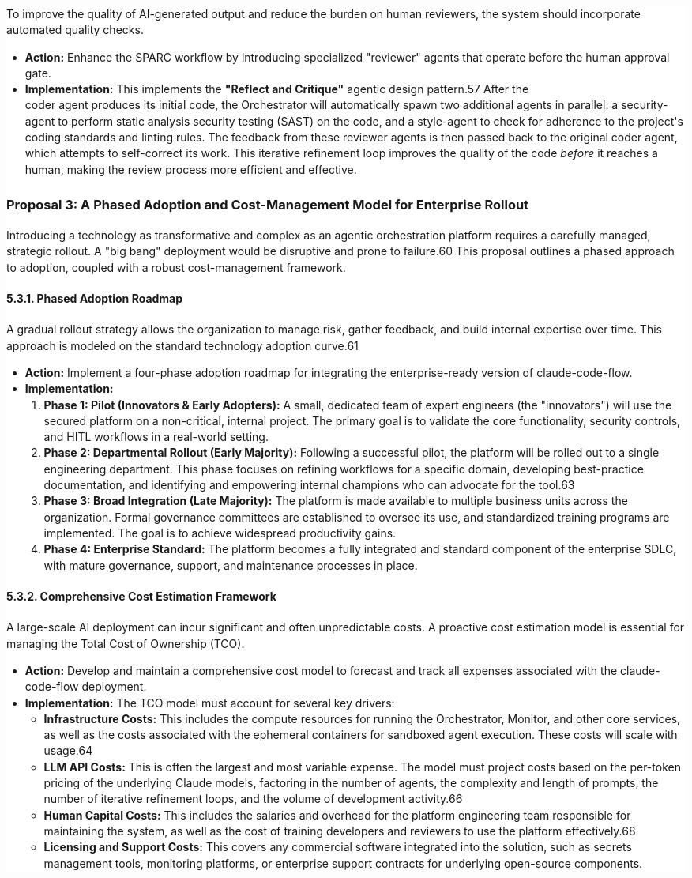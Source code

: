 To improve the quality of AI-generated output and reduce the burden on human reviewers, the system should incorporate automated quality checks.

* **Action:** Enhance the SPARC workflow by introducing specialized "reviewer" agents that operate before the human approval gate.  
* **Implementation:** This implements the **"Reflect and Critique"** agentic design pattern.57 After the  
  coder agent produces its initial code, the Orchestrator will automatically spawn two additional agents in parallel: a security-agent to perform static analysis security testing (SAST) on the code, and a style-agent to check for adherence to the project's coding standards and linting rules. The feedback from these reviewer agents is then passed back to the original coder agent, which attempts to self-correct its work. This iterative refinement loop improves the quality of the code *before* it reaches a human, making the review process more efficient and effective.

### **Proposal 3: A Phased Adoption and Cost-Management Model for Enterprise Rollout**

Introducing a technology as transformative and complex as an agentic orchestration platform requires a carefully managed, strategic rollout. A "big bang" deployment would be disruptive and prone to failure.60 This proposal outlines a phased approach to adoption, coupled with a robust cost-management framework.

#### **5.3.1. Phased Adoption Roadmap**

A gradual rollout strategy allows the organization to manage risk, gather feedback, and build internal expertise over time. This approach is modeled on the standard technology adoption curve.61

* **Action:** Implement a four-phase adoption roadmap for integrating the enterprise-ready version of claude-code-flow.  
* **Implementation:**  
  1. **Phase 1: Pilot (Innovators & Early Adopters):** A small, dedicated team of expert engineers (the "innovators") will use the secured platform on a non-critical, internal project. The primary goal is to validate the core functionality, security controls, and HITL workflows in a real-world setting.  
  2. **Phase 2: Departmental Rollout (Early Majority):** Following a successful pilot, the platform will be rolled out to a single engineering department. This phase focuses on refining workflows for a specific domain, developing best-practice documentation, and identifying and empowering internal champions who can advocate for the tool.63  
  3. **Phase 3: Broad Integration (Late Majority):** The platform is made available to multiple business units across the organization. Formal governance committees are established to oversee its use, and standardized training programs are implemented. The goal is to achieve widespread productivity gains.  
  4. **Phase 4: Enterprise Standard:** The platform becomes a fully integrated and standard component of the enterprise SDLC, with mature governance, support, and maintenance processes in place.

#### **5.3.2. Comprehensive Cost Estimation Framework**

A large-scale AI deployment can incur significant and often unpredictable costs. A proactive cost estimation model is essential for managing the Total Cost of Ownership (TCO).

* **Action:** Develop and maintain a comprehensive cost model to forecast and track all expenses associated with the claude-code-flow deployment.  
* **Implementation:** The TCO model must account for several key drivers:  
  * **Infrastructure Costs:** This includes the compute resources for running the Orchestrator, Monitor, and other core services, as well as the costs associated with the ephemeral containers for sandboxed agent execution. These costs will scale with usage.64  
  * **LLM API Costs:** This is often the largest and most variable expense. The model must project costs based on the per-token pricing of the underlying Claude models, factoring in the number of agents, the complexity and length of prompts, the number of iterative refinement loops, and the volume of development activity.66  
  * **Human Capital Costs:** This includes the salaries and overhead for the platform engineering team responsible for maintaining the system, as well as the cost of training developers and reviewers to use the platform effectively.68  
  * **Licensing and Support Costs:** This covers any commercial software integrated into the solution, such as secrets management tools, monitoring platforms, or enterprise support contracts for underlying open-source components.
